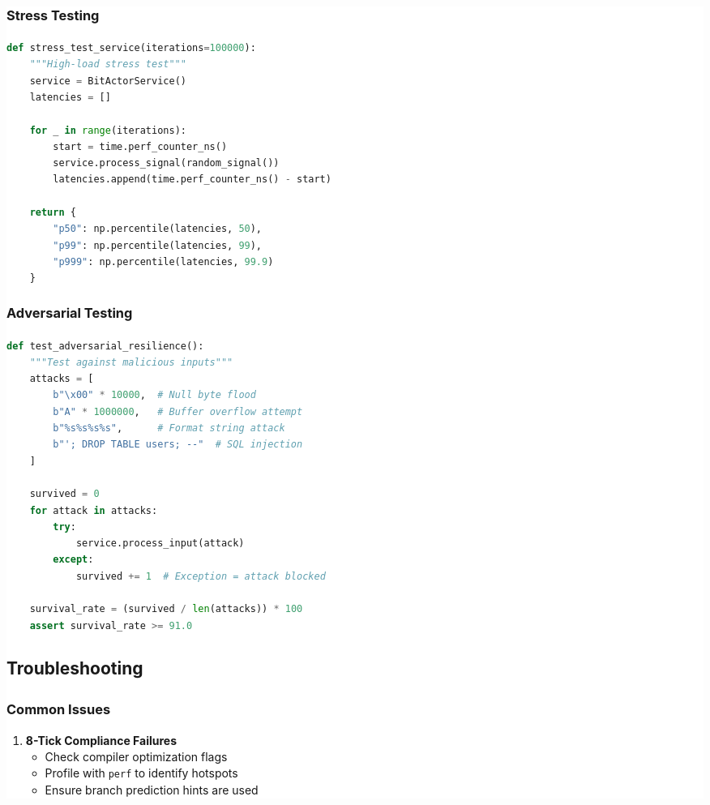### Stress Testing

```python
def stress_test_service(iterations=100000):
    """High-load stress test"""
    service = BitActorService()
    latencies = []
    
    for _ in range(iterations):
        start = time.perf_counter_ns()
        service.process_signal(random_signal())
        latencies.append(time.perf_counter_ns() - start)
    
    return {
        "p50": np.percentile(latencies, 50),
        "p99": np.percentile(latencies, 99),
        "p999": np.percentile(latencies, 99.9)
    }
```

### Adversarial Testing

```python
def test_adversarial_resilience():
    """Test against malicious inputs"""
    attacks = [
        b"\x00" * 10000,  # Null byte flood
        b"A" * 1000000,   # Buffer overflow attempt
        b"%s%s%s%s",      # Format string attack
        b"'; DROP TABLE users; --"  # SQL injection
    ]
    
    survived = 0
    for attack in attacks:
        try:
            service.process_input(attack)
        except:
            survived += 1  # Exception = attack blocked
    
    survival_rate = (survived / len(attacks)) * 100
    assert survival_rate >= 91.0
```

## Troubleshooting

### Common Issues

1. **8-Tick Compliance Failures**
   - Check compiler optimization flags
   - Profile with `perf` to identify hotspots
   - Ensure branch prediction hints are used

